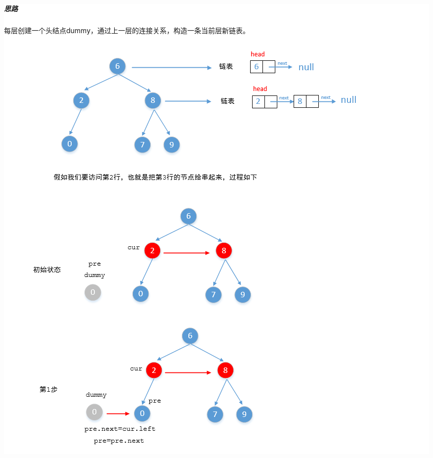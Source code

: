 ##### 思路

每层创建一个头结点dummy，通过上一层的连接关系，构造一条当前层新链表。

![1601259285-fJOatB-image](递归&前中后层遍历.assets/20211110114108.png)
